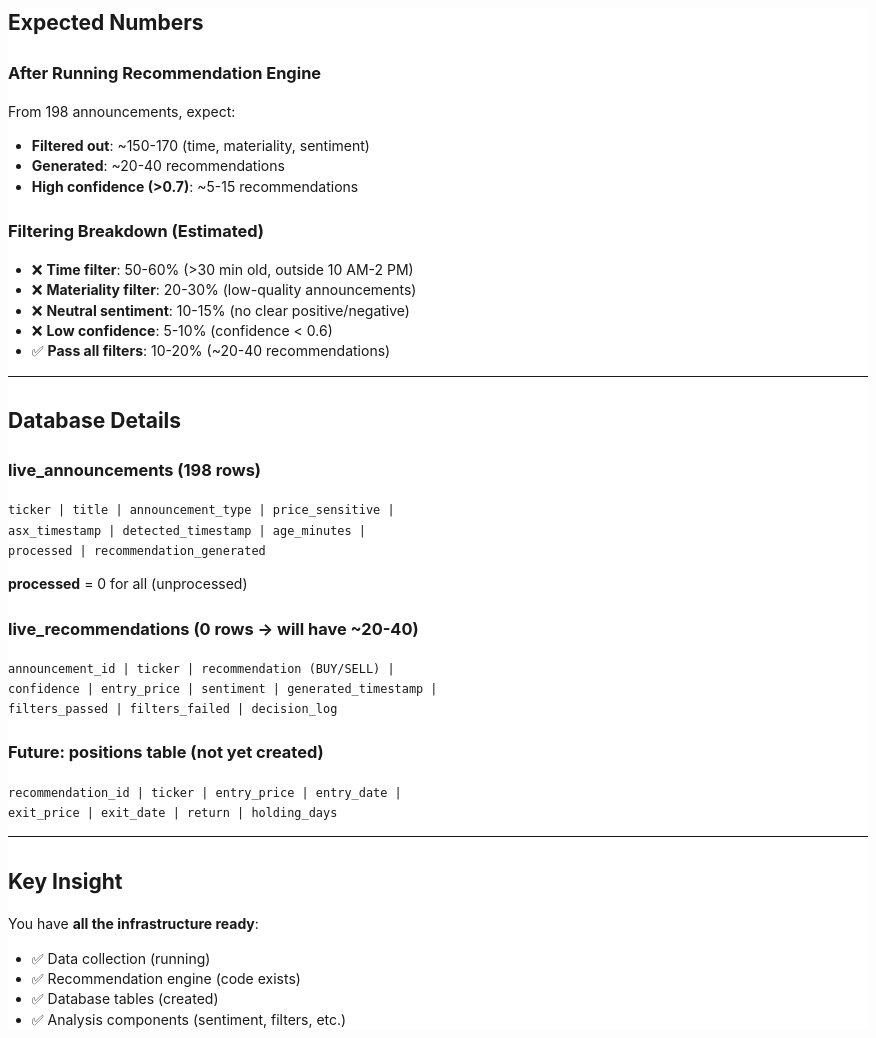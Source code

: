 
## Expected Numbers

### After Running Recommendation Engine

From 198 announcements, expect:
- **Filtered out**: ~150-170 (time, materiality, sentiment)
- **Generated**: ~20-40 recommendations
- **High confidence (>0.7)**: ~5-15 recommendations

### Filtering Breakdown (Estimated)
- ❌ **Time filter**: 50-60% (>30 min old, outside 10 AM-2 PM)
- ❌ **Materiality filter**: 20-30% (low-quality announcements)
- ❌ **Neutral sentiment**: 10-15% (no clear positive/negative)
- ❌ **Low confidence**: 5-10% (confidence < 0.6)
- ✅ **Pass all filters**: 10-20% (~20-40 recommendations)

---

## Database Details

### live_announcements (198 rows)
```
ticker | title | announcement_type | price_sensitive |
asx_timestamp | detected_timestamp | age_minutes |
processed | recommendation_generated
```
**processed** = 0 for all (unprocessed)

### live_recommendations (0 rows → will have ~20-40)
```
announcement_id | ticker | recommendation (BUY/SELL) |
confidence | entry_price | sentiment | generated_timestamp |
filters_passed | filters_failed | decision_log
```

### Future: positions table (not yet created)
```
recommendation_id | ticker | entry_price | entry_date |
exit_price | exit_date | return | holding_days
```

---

## Key Insight

You have **all the infrastructure ready**:
- ✅ Data collection (running)
- ✅ Recommendation engine (code exists)
- ✅ Database tables (created)
- ✅ Analysis components (sentiment, filters, etc.)
